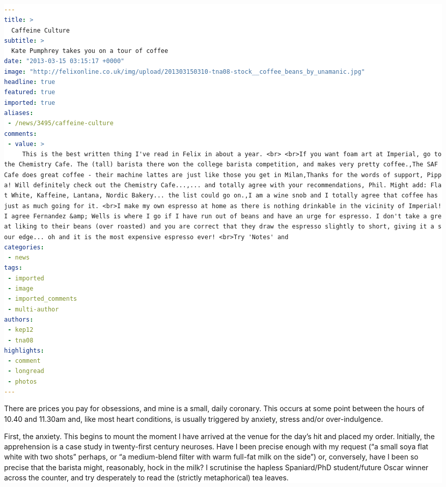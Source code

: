 ```yaml
---
title: >
  Caffeine Culture
subtitle: >
  Kate Pumphrey takes you on a tour of coffee
date: "2013-03-15 03:15:17 +0000"
image: "http://felixonline.co.uk/img/upload/201303150310-tna08-stock__coffee_beans_by_unamanic.jpg"
headline: true
featured: true
imported: true
aliases:
 - /news/3495/caffeine-culture
comments:
 - value: >
     This is the best written thing I've read in Felix in about a year. <br> <br>If you want foam art at Imperial, go to the Chemistry Cafe. The (tall) barista there won the college barista competition, and makes very pretty coffee.,The SAF Cafe does great coffee - their machine lattes are just like those you get in Milan,Thanks for the words of support, Pippa! Will definitely check out the Chemistry Cafe...,... and totally agree with your recommendations, Phil. Might add: Flat White, Kaffeine, Lantana, Nordic Bakery... the list could go on.,I am a wine snob and I totally agree that coffee has just as much going for it. <br>I make my own espresso at home as there is nothing drinkable in the vicinity of Imperial! I agree Fernandez &amp; Wells is where I go if I have run out of beans and have an urge for espresso. I don't take a great liking to their beans (over roasted) and you are correct that they draw the espresso slightly to short, giving it a sour edge... oh and it is the most expensive espresso ever! <br>Try 'Notes' and
categories:
 - news
tags:
 - imported
 - image
 - imported_comments
 - multi-author
authors:
 - kep12
 - tna08
highlights:
 - comment
 - longread
 - photos
---
```


There are prices you pay for obsessions, and mine is a small, daily coronary. This occurs at some point between the hours of 10.40 and 11.30am and, like most heart conditions, is usually triggered by anxiety, stress and/or over-indulgence.

First, the anxiety. This begins to mount the moment I have arrived at the venue for the day’s hit and placed my order. Initially, the apprehension is a case study in twenty-first century neuroses. Have I been precise enough with my request (“a small soya flat white with two shots” perhaps, or “a medium-blend filter with warm full-fat milk on the side”) or, conversely, have I been so precise that the barista might, reasonably, hock in the milk? I scrutinise the hapless Spaniard/PhD student/future Oscar winner across the counter, and try desperately to read the (strictly metaphorical) tea leaves.
